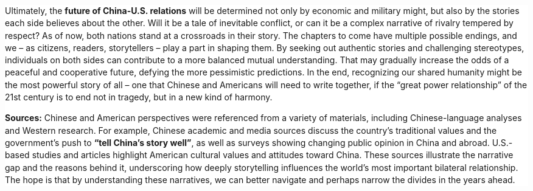 Ultimately, the **future of China-U.S. relations** will be determined not only by economic and military might, but also by the stories each side believes about the other. Will it be a tale of inevitable conflict, or can it be a complex narrative of rivalry tempered by respect? As of now, both nations stand at a crossroads in their story. The chapters to come have multiple possible endings, and we – as citizens, readers, storytellers – play a part in shaping them. By seeking out authentic stories and challenging stereotypes, individuals on both sides can contribute to a more balanced mutual understanding. That may gradually increase the odds of a peaceful and cooperative future, defying the more pessimistic predictions. In the end, recognizing our shared humanity might be the most powerful story of all – one that Chinese and Americans will need to write together, if the “great power relationship” of the 21st century is to end not in tragedy, but in a new kind of harmony.

**Sources:** Chinese and American perspectives were referenced from a variety of materials, including Chinese-language analyses and Western research. For example, Chinese academic and media sources discuss the country’s traditional values and the government’s push to **“tell China’s story well”**, as well as surveys showing changing public opinion in China and abroad. U.S.-based studies and articles highlight American cultural values and attitudes toward China. These sources illustrate the narrative gap and the reasons behind it, underscoring how deeply storytelling influences the world’s most important bilateral relationship. The hope is that by understanding these narratives, we can better navigate and perhaps narrow the divides in the years ahead.
